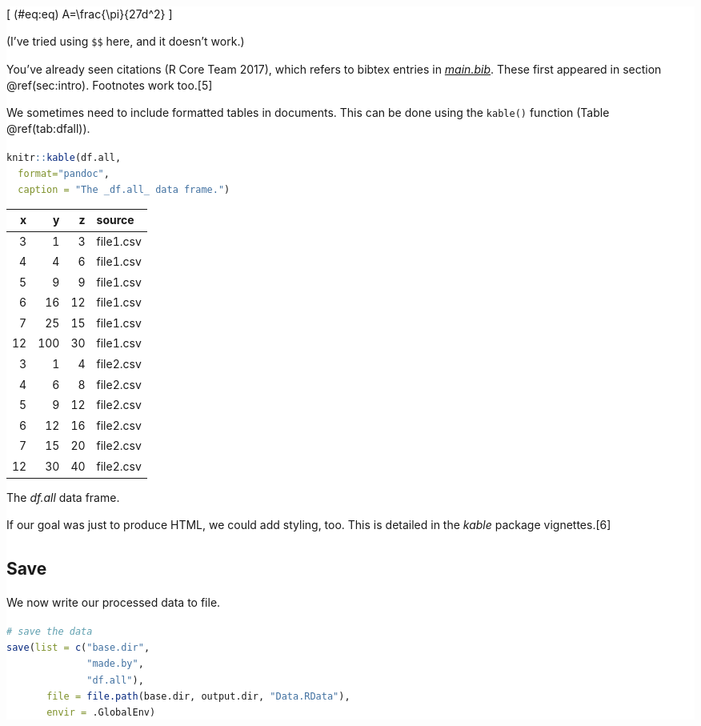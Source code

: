 \[
(\#eq:eq)
A=\frac{\pi}{27d^2}
\]

(I’ve tried using `$$` here, and it doesn’t work.)

You’ve already seen citations (R Core Team 2017), which refers to bibtex
entries in [*main.bib*](main.bib). These first appeared in section
@ref(sec:intro). Footnotes work too.\[5\]

We sometimes need to include formatted tables in documents. This can be
done using the `kable()` function (Table @ref(tab:dfall)).

``` r
knitr::kable(df.all,
  format="pandoc",
  caption = "The _df.all_ data frame.")
```

|  x |   y |  z | source    |
| -: | --: | -: | :-------- |
|  3 |   1 |  3 | file1.csv |
|  4 |   4 |  6 | file1.csv |
|  5 |   9 |  9 | file1.csv |
|  6 |  16 | 12 | file1.csv |
|  7 |  25 | 15 | file1.csv |
| 12 | 100 | 30 | file1.csv |
|  3 |   1 |  4 | file2.csv |
|  4 |   6 |  8 | file2.csv |
|  5 |   9 | 12 | file2.csv |
|  6 |  12 | 16 | file2.csv |
|  7 |  15 | 20 | file2.csv |
| 12 |  30 | 40 | file2.csv |

The *df.all* data frame.

If our goal was just to produce HTML, we could add styling, too. This is
detailed in the *kable* package vignettes.\[6\]

## Save

We now write our processed data to file.

``` r
# save the data
save(list = c("base.dir",
              "made.by",
              "df.all"),
       file = file.path(base.dir, output.dir, "Data.RData"),
       envir = .GlobalEnv)
```
